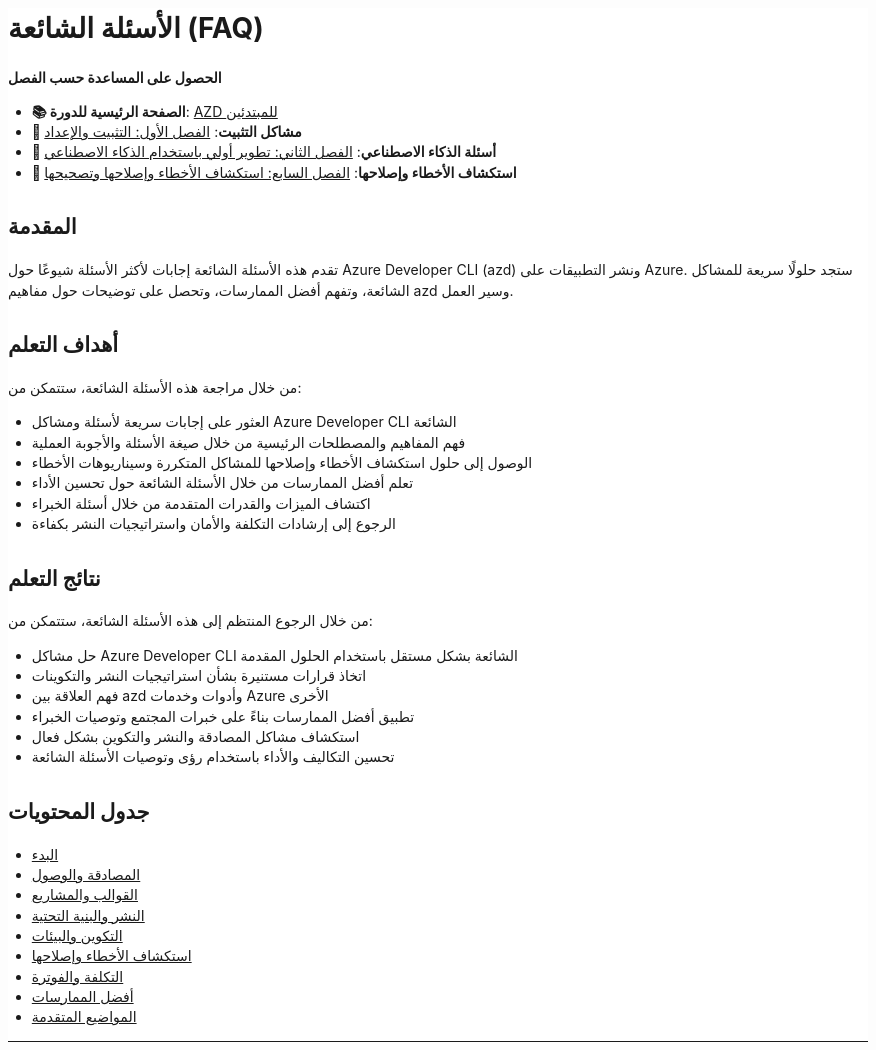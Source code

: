 
# الأسئلة الشائعة (FAQ)

**الحصول على المساعدة حسب الفصل**
- **📚 الصفحة الرئيسية للدورة**: [AZD للمبتدئين](../README.md)
- **🚆 مشاكل التثبيت**: [الفصل الأول: التثبيت والإعداد](../docs/getting-started/installation.md)
- **🤖 أسئلة الذكاء الاصطناعي**: [الفصل الثاني: تطوير أولي باستخدام الذكاء الاصطناعي](../docs/ai-foundry/azure-ai-foundry-integration.md)
- **🔧 استكشاف الأخطاء وإصلاحها**: [الفصل السابع: استكشاف الأخطاء وإصلاحها وتصحيحها](../docs/troubleshooting/common-issues.md)

## المقدمة

تقدم هذه الأسئلة الشائعة إجابات لأكثر الأسئلة شيوعًا حول Azure Developer CLI (azd) ونشر التطبيقات على Azure. ستجد حلولًا سريعة للمشاكل الشائعة، وتفهم أفضل الممارسات، وتحصل على توضيحات حول مفاهيم azd وسير العمل.

## أهداف التعلم

من خلال مراجعة هذه الأسئلة الشائعة، ستتمكن من:
- العثور على إجابات سريعة لأسئلة ومشاكل Azure Developer CLI الشائعة
- فهم المفاهيم والمصطلحات الرئيسية من خلال صيغة الأسئلة والأجوبة العملية
- الوصول إلى حلول استكشاف الأخطاء وإصلاحها للمشاكل المتكررة وسيناريوهات الأخطاء
- تعلم أفضل الممارسات من خلال الأسئلة الشائعة حول تحسين الأداء
- اكتشاف الميزات والقدرات المتقدمة من خلال أسئلة الخبراء
- الرجوع إلى إرشادات التكلفة والأمان واستراتيجيات النشر بكفاءة

## نتائج التعلم

من خلال الرجوع المنتظم إلى هذه الأسئلة الشائعة، ستتمكن من:
- حل مشاكل Azure Developer CLI الشائعة بشكل مستقل باستخدام الحلول المقدمة
- اتخاذ قرارات مستنيرة بشأن استراتيجيات النشر والتكوينات
- فهم العلاقة بين azd وأدوات وخدمات Azure الأخرى
- تطبيق أفضل الممارسات بناءً على خبرات المجتمع وتوصيات الخبراء
- استكشاف مشاكل المصادقة والنشر والتكوين بشكل فعال
- تحسين التكاليف والأداء باستخدام رؤى وتوصيات الأسئلة الشائعة

## جدول المحتويات

- [البدء](../../../resources)
- [المصادقة والوصول](../../../resources)
- [القوالب والمشاريع](../../../resources)
- [النشر والبنية التحتية](../../../resources)
- [التكوين والبيئات](../../../resources)
- [استكشاف الأخطاء وإصلاحها](../../../resources)
- [التكلفة والفوترة](../../../resources)
- [أفضل الممارسات](../../../resources)
- [المواضيع المتقدمة](../../../resources)

---
